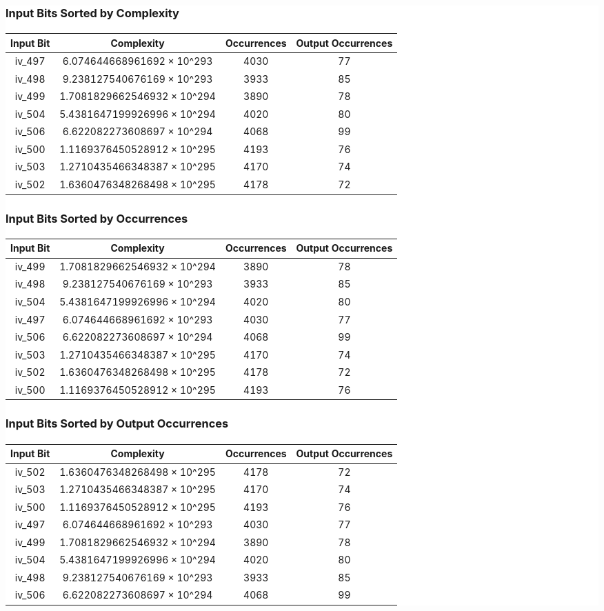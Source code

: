 ### Input Bits Sorted by Complexity

| Input Bit | Complexity | Occurrences | Output Occurrences |
|:---------:|:----------:|:-----------:|:------------------:|
| iv_497 | 6.074644668961692 × 10^293 | 4030 | 77 |
| iv_498 | 9.238127540676169 × 10^293 | 3933 | 85 |
| iv_499 | 1.7081829662546932 × 10^294 | 3890 | 78 |
| iv_504 | 5.4381647199926996 × 10^294 | 4020 | 80 |
| iv_506 | 6.622082273608697 × 10^294 | 4068 | 99 |
| iv_500 | 1.1169376450528912 × 10^295 | 4193 | 76 |
| iv_503 | 1.2710435466348387 × 10^295 | 4170 | 74 |
| iv_502 | 1.6360476348268498 × 10^295 | 4178 | 72 |

### Input Bits Sorted by Occurrences

| Input Bit | Complexity | Occurrences | Output Occurrences |
|:---------:|:----------:|:-----------:|:------------------:|
| iv_499 | 1.7081829662546932 × 10^294 | 3890 | 78 |
| iv_498 | 9.238127540676169 × 10^293 | 3933 | 85 |
| iv_504 | 5.4381647199926996 × 10^294 | 4020 | 80 |
| iv_497 | 6.074644668961692 × 10^293 | 4030 | 77 |
| iv_506 | 6.622082273608697 × 10^294 | 4068 | 99 |
| iv_503 | 1.2710435466348387 × 10^295 | 4170 | 74 |
| iv_502 | 1.6360476348268498 × 10^295 | 4178 | 72 |
| iv_500 | 1.1169376450528912 × 10^295 | 4193 | 76 |

### Input Bits Sorted by Output Occurrences

| Input Bit | Complexity | Occurrences | Output Occurrences |
|:---------:|:----------:|:-----------:|:------------------:|
| iv_502 | 1.6360476348268498 × 10^295 | 4178 | 72 |
| iv_503 | 1.2710435466348387 × 10^295 | 4170 | 74 |
| iv_500 | 1.1169376450528912 × 10^295 | 4193 | 76 |
| iv_497 | 6.074644668961692 × 10^293 | 4030 | 77 |
| iv_499 | 1.7081829662546932 × 10^294 | 3890 | 78 |
| iv_504 | 5.4381647199926996 × 10^294 | 4020 | 80 |
| iv_498 | 9.238127540676169 × 10^293 | 3933 | 85 |
| iv_506 | 6.622082273608697 × 10^294 | 4068 | 99 |
